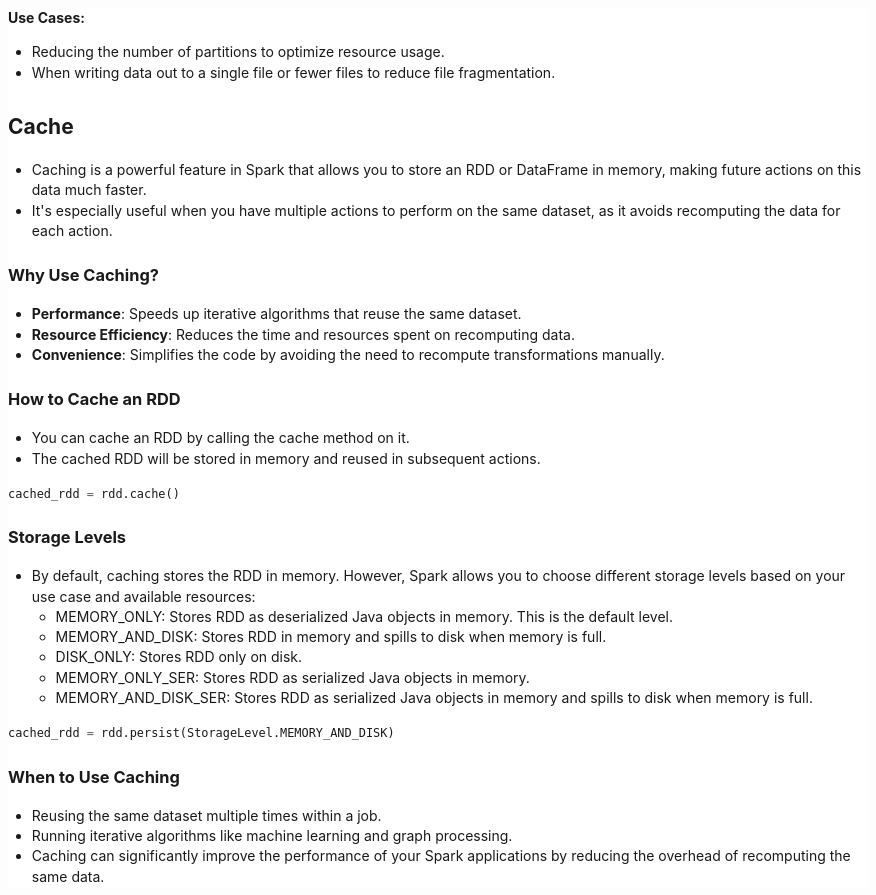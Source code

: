 **Use Cases:**

- Reducing the number of partitions to optimize resource usage.
- When writing data out to a single file or fewer files to reduce file fragmentation.

## Cache

- Caching is a powerful feature in Spark that allows you to store an RDD or DataFrame in memory, making future actions on this data much faster. 
- It's especially useful when you have multiple actions to perform on the same dataset, as it avoids recomputing the data for each action.

### Why Use Caching?

- **Performance**: Speeds up iterative algorithms that reuse the same dataset.
- **Resource Efficiency**: Reduces the time and resources spent on recomputing data.
- **Convenience**: Simplifies the code by avoiding the need to recompute transformations manually.

### How to Cache an RDD

- You can cache an RDD by calling the cache method on it. 
- The cached RDD will be stored in memory and reused in subsequent actions.

```python
cached_rdd = rdd.cache()
```

### Storage Levels

- By default, caching stores the RDD in memory. However, Spark allows you to choose different storage levels based on your use case and available resources:
  - MEMORY_ONLY: Stores RDD as deserialized Java objects in memory. This is the default level.
  - MEMORY_AND_DISK: Stores RDD in memory and spills to disk when memory is full.
  - DISK_ONLY: Stores RDD only on disk.
  - MEMORY_ONLY_SER: Stores RDD as serialized Java objects in memory.
  - MEMORY_AND_DISK_SER: Stores RDD as serialized Java objects in memory and spills to disk when memory is full.

```python
cached_rdd = rdd.persist(StorageLevel.MEMORY_AND_DISK)
```

### When to Use Caching

- Reusing the same dataset multiple times within a job.
- Running iterative algorithms like machine learning and graph processing.
- Caching can significantly improve the performance of your Spark applications by reducing the overhead of recomputing the same data.
